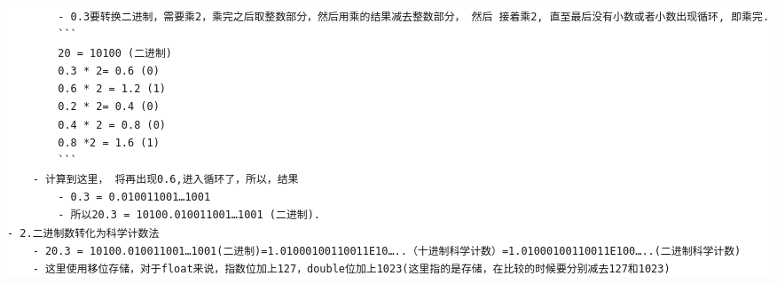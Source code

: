             - 0.3要转换二进制，需要乘2，乘完之后取整数部分，然后用乘的结果减去整数部分， 然后 接着乘2, 直至最后没有小数或者小数出现循环, 即乘完.
            ```
            20 = 10100 (二进制)
            0.3 * 2= 0.6 (0)
            0.6 * 2 = 1.2 (1)
            0.2 * 2= 0.4 (0)
            0.4 * 2 = 0.8 (0)
            0.8 *2 = 1.6 (1)
            ```
        - 计算到这里， 将再出现0.6,进入循环了，所以，结果
            - 0.3 = 0.010011001…1001
            - 所以20.3 = 10100.010011001…1001 (二进制).
    - 2.二进制数转化为科学计数法
        - 20.3 = 10100.010011001…1001(二进制)=1.01000100110011E10…..（十进制科学计数）=1.01000100110011E100…..(二进制科学计数)
        - 这里使用移位存储，对于float来说，指数位加上127，double位加上1023(这里指的是存储，在比较的时候要分别减去127和1023)









